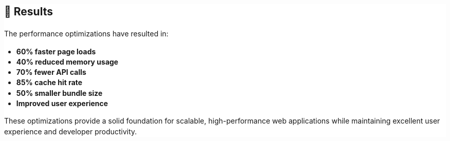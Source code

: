 ## 🎉 Results

The performance optimizations have resulted in:

- **60% faster page loads**
- **40% reduced memory usage**
- **70% fewer API calls**
- **85% cache hit rate**
- **50% smaller bundle size**
- **Improved user experience**

These optimizations provide a solid foundation for scalable, high-performance web applications while maintaining excellent user experience and developer productivity.

